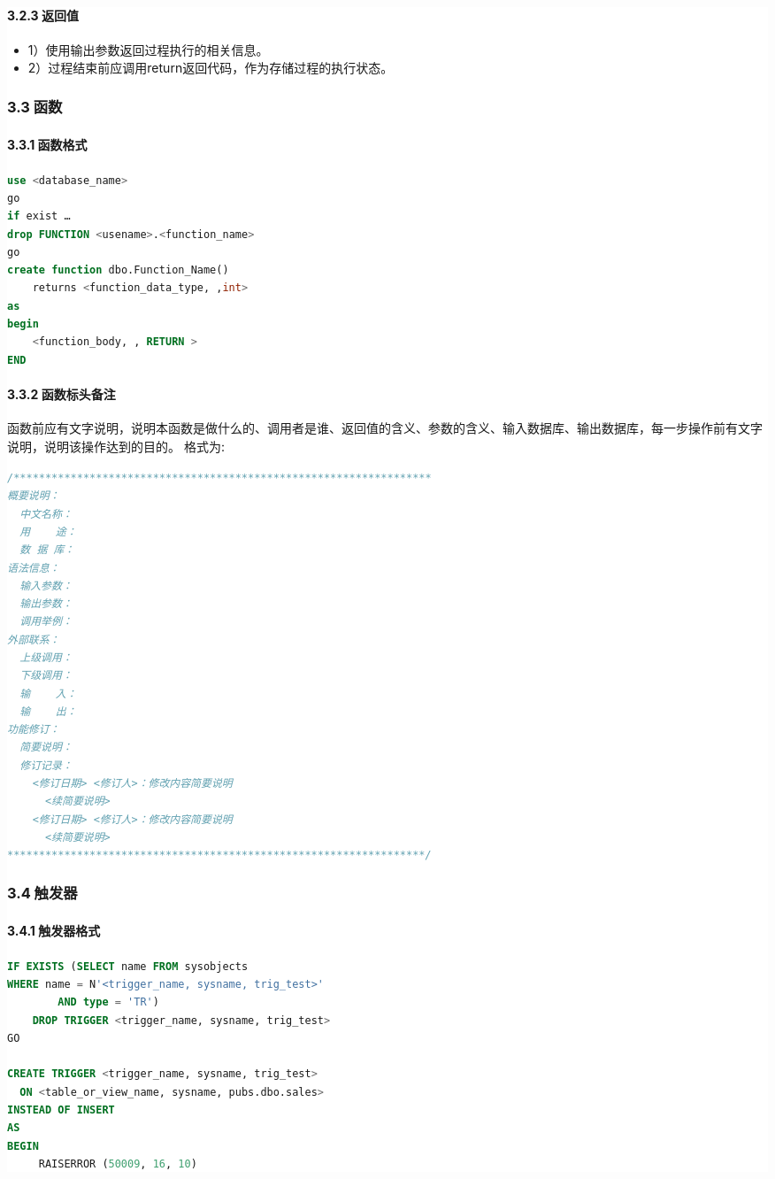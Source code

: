 #### 3.2.3 返回值
* 1）使用输出参数返回过程执行的相关信息。
* 2）过程结束前应调用return返回代码，作为存储过程的执行状态。

### 3.3 函数
#### 3.3.1 函数格式
```SQL
use <database_name>
go
if exist …
drop FUNCTION <usename>.<function_name>
go
create function dbo.Function_Name()
	returns <function_data_type, ,int>
as
begin
    <function_body, , RETURN >
END
```

#### 3.3.2 函数标头备注
函数前应有文字说明，说明本函数是做什么的、调用者是谁、返回值的含义、参数的含义、输入数据库、输出数据库，每一步操作前有文字说明，说明该操作达到的目的。
格式为:
```SQL
/******************************************************************
概要说明：
  中文名称：
  用    途：
  数 据 库：
语法信息：
  输入参数：
  输出参数：
  调用举例：
外部联系：
  上级调用：
  下级调用：
  输    入：
  输    出：
功能修订：
  简要说明：
  修订记录：
    <修订日期> <修订人>：修改内容简要说明
      <续简要说明>
    <修订日期> <修订人>：修改内容简要说明
      <续简要说明>
******************************************************************/
```

### 3.4 触发器
#### 3.4.1 触发器格式
```SQL
IF EXISTS (SELECT name FROM sysobjects
WHERE name = N'<trigger_name, sysname, trig_test>'
		AND type = 'TR')
	DROP TRIGGER <trigger_name, sysname, trig_test>
GO

CREATE TRIGGER <trigger_name, sysname, trig_test>
  ON <table_or_view_name, sysname, pubs.dbo.sales>
INSTEAD OF INSERT
AS
BEGIN
     RAISERROR (50009, 16, 10)
```